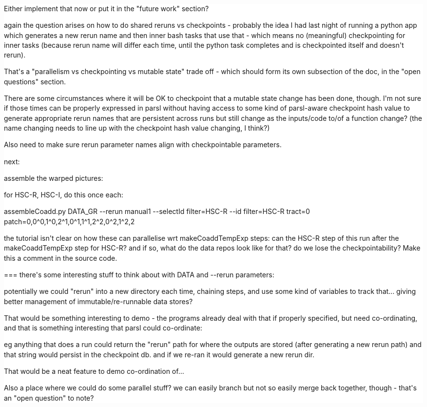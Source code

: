 Either implement that now or put it in the "future work" section?

again the question arises on how to do shared reruns vs checkpoints - probably the idea I had
last night of running a python app which generates a new rerun name and then
inner bash tasks that use that - which means no (meaningful) checkpointing for inner
tasks (because rerun name will differ each time, until the python task completes and
is checkpointed itself and doesn't rerun).

That's a "parallelism vs checkpointing vs mutable state" trade off - which should
form its own subsection of the doc, in the "open questions" section.

There are some circumstances where it will be OK to checkpoint that a mutable state
change has been done, though. I'm not sure if those times can be properly expressed
in parsl without having access to some kind of parsl-aware checkpoint hash value to
generate appropriate rerun names that are persistent across runs but still change
as the inputs/code to/of a function change? (the name changing needs to line up
with the checkpoint hash value changing, I think?)

Also need to make sure rerun parameter names align with checkpointable parameters.


next:

assemble the warped pictures:

for HSC-R, HSC-I, do this once each:

assembleCoadd.py DATA_GR --rerun manual1 --selectId filter=HSC-R --id filter=HSC-R tract=0 patch=0,0^0,1^0,2^1,0^1,1^1,2^2,0^2,1^2,2

the tutorial isn't clear on how these can parallelise wrt makeCoaddTempExp steps: can the HSC-R step
of this run after the makeCoaddTempExp step for HSC-R? and if so, what do the data repos look like
for that? do we lose the checkpointability? Make this a comment in the source code.

===
there's some interesting stuff to think about with DATA and --rerun
parameters:

potentially we could "rerun" into a new directory each time, chaining
steps, and use some kind of variables to track that... giving better
management of immutable/re-runnable data stores?

That would be something interesting to demo - the programs already
deal with that if properly specified, but need co-ordinating, and
that is something interesting that parsl could co-ordinate:

eg anything that does a run could return the "rerun" path for
where the outputs are stored (after generating a new rerun path)
and that string would persist in the checkpoint db. and if we
re-ran it would generate a new rerun dir.

That would be a neat feature to demo co-ordination of...

Also a place where we could do some parallel stuff?
we can easily branch but not so easily merge back together,
though - that's an "open question" to note?

